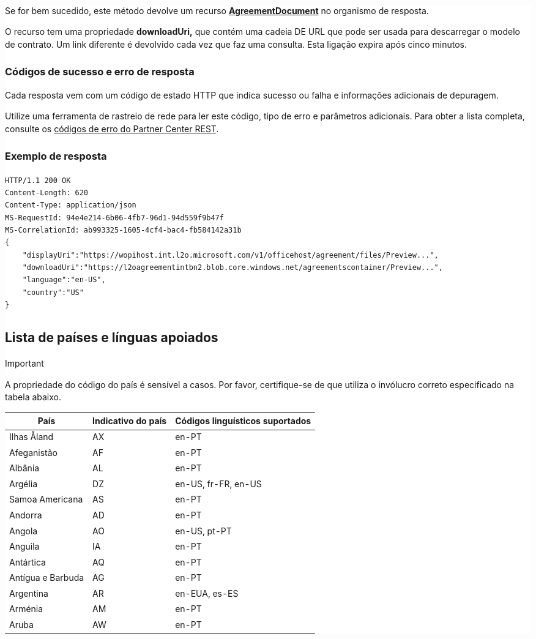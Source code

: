 Se for bem sucedido, este método devolve um recurso [ **AgreementDocument**](./agreement-document-resources.md) no organismo de resposta.

O recurso tem uma propriedade **downloadUri,** que contém uma cadeia DE URL que pode ser usada para descarregar o modelo de contrato. Um link diferente é devolvido cada vez que faz uma consulta. Esta ligação expira após cinco minutos.

### <a name="response-success-and-error-codes"></a>Códigos de sucesso e erro de resposta

Cada resposta vem com um código de estado HTTP que indica sucesso ou falha e informações adicionais de depuragem.

Utilize uma ferramenta de rastreio de rede para ler este código, tipo de erro e parâmetros adicionais. Para obter a lista completa, consulte os [códigos de erro do Partner Center REST](error-codes.md).

### <a name="response-example"></a>Exemplo de resposta

```http
HTTP/1.1 200 OK
Content-Length: 620
Content-Type: application/json
MS-RequestId: 94e4e214-6b06-4fb7-96d1-94d559f9b47f
MS-CorrelationId: ab993325-1605-4cf4-bac4-fb584142a31b
{
    "displayUri":"https://wopihost.int.l2o.microsoft.com/v1/officehost/agreement/files/Preview...",
    "downloadUri":"https://l2oagreementintbn2.blob.core.windows.net/agreementscontainer/Preview...",
    "language":"en-US",
    "country":"US"
}
```

## <a name="list-of-supported-countries-and-languages"></a>Lista de países e línguas apoiados

> [!IMPORTANT]
> A propriedade do código do país é sensível a casos. Por favor, certifique-se de que utiliza o invólucro correto especificado na tabela abaixo.

| País                   | Indicativo do país   | Códigos linguísticos suportados |
|------------------------|--------|----------|
| Ilhas Åland | AX | en-PT |
| Afeganistão | AF | en-PT |
| Albânia | AL | en-PT |
| Argélia | DZ | en-US, fr-FR, en-US |
| Samoa Americana | AS | en-PT |
| Andorra | AD | en-PT |
| Angola | AO | en-US, pt-PT |
| Anguila | IA | en-PT |
| Antártica | AQ | en-PT |
| Antígua e Barbuda | AG | en-PT |
| Argentina | AR | en-EUA, es-ES |
| Arménia | AM | en-PT |
| Aruba | AW | en-PT |